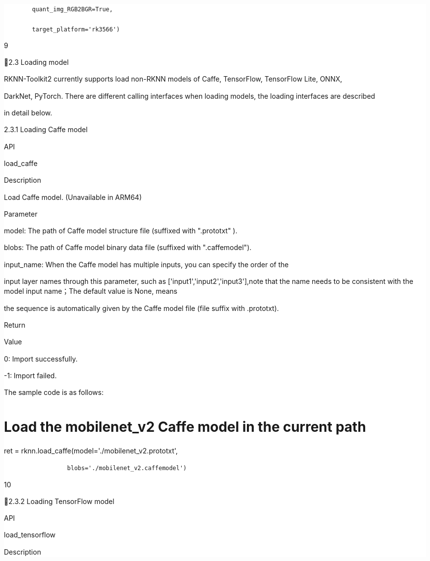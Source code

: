             quant_img_RGB2BGR=True,

            target_platform='rk3566')

9

2.3 Loading model

RKNN-Toolkit2 currently supports load non-RKNN models of Caffe, TensorFlow, TensorFlow Lite, ONNX,

DarkNet, PyTorch. There are different calling interfaces when loading models, the loading interfaces are described

in detail below.

2.3.1 Loading Caffe model

API

load_caffe

Description

Load Caffe model. (Unavailable in ARM64)

Parameter

model: The path of Caffe model structure file (suffixed with ".prototxt" ).

blobs: The path of Caffe model binary data file (suffixed with ".caffemodel").

input_name: When the Caffe model has multiple inputs, you can specify the order of the

input layer names through this parameter, such as ['input1','input2','input3'],note that the
name needs to be consistent with the model input name；The default value is None, means

the sequence is automatically given by the Caffe model file (file suffix with .prototxt).

Return

Value

0: Import successfully.

-1: Import failed.

The sample code is as follows:

# Load the mobilenet_v2 Caffe model in the current path

ret = rknn.load_caffe(model='./mobilenet_v2.prototxt',

                      blobs='./mobilenet_v2.caffemodel')

10

2.3.2 Loading TensorFlow model

API

load_tensorflow

Description
